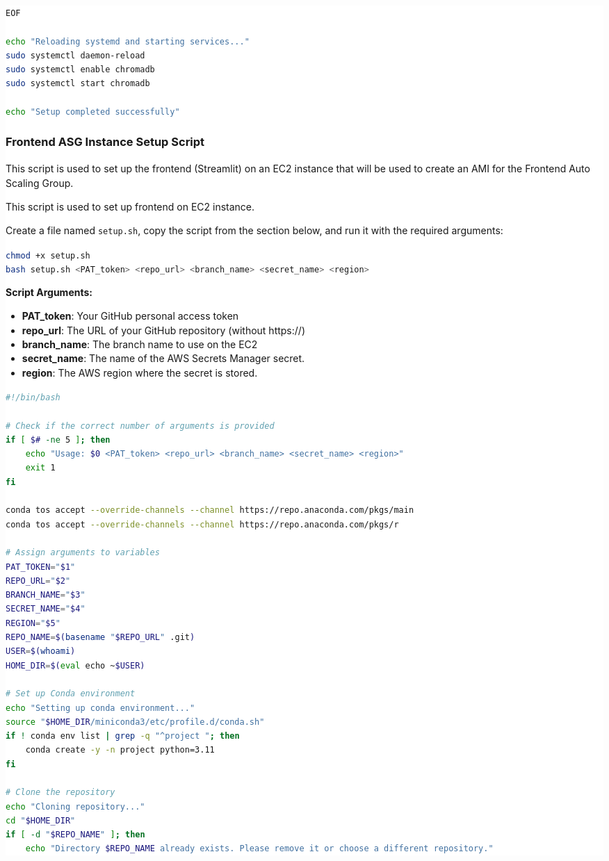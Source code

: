 ```bash
EOF

echo "Reloading systemd and starting services..."
sudo systemctl daemon-reload
sudo systemctl enable chromadb
sudo systemctl start chromadb

echo "Setup completed successfully"
```

### Frontend ASG Instance Setup Script

This script is used to set up the frontend (Streamlit) on an EC2 instance that will be used to create an AMI for the Frontend Auto Scaling Group.

This script is used to set up frontend on EC2 instance.

Create a file named `setup.sh`, copy the script from the section below, and run it with the required arguments:
   
   ```bash
   chmod +x setup.sh
   bash setup.sh <PAT_token> <repo_url> <branch_name> <secret_name> <region>
   ```
   
   **Script Arguments:**
   - **PAT_token**: Your GitHub personal access token
   - **repo_url**: The URL of your GitHub repository (without https://)
   - **branch_name**: The branch name to use on the EC2
   - **secret_name**: The name of the AWS Secrets Manager secret.
   - **region**: The AWS region where the secret is stored.

```bash
#!/bin/bash

# Check if the correct number of arguments is provided
if [ $# -ne 5 ]; then
    echo "Usage: $0 <PAT_token> <repo_url> <branch_name> <secret_name> <region>"
    exit 1
fi

conda tos accept --override-channels --channel https://repo.anaconda.com/pkgs/main
conda tos accept --override-channels --channel https://repo.anaconda.com/pkgs/r

# Assign arguments to variables
PAT_TOKEN="$1"
REPO_URL="$2"
BRANCH_NAME="$3"
SECRET_NAME="$4"
REGION="$5"
REPO_NAME=$(basename "$REPO_URL" .git)
USER=$(whoami)
HOME_DIR=$(eval echo ~$USER)

# Set up Conda environment
echo "Setting up conda environment..."
source "$HOME_DIR/miniconda3/etc/profile.d/conda.sh"
if ! conda env list | grep -q "^project "; then
    conda create -y -n project python=3.11
fi

# Clone the repository
echo "Cloning repository..."
cd "$HOME_DIR"
if [ -d "$REPO_NAME" ]; then
    echo "Directory $REPO_NAME already exists. Please remove it or choose a different repository."
```